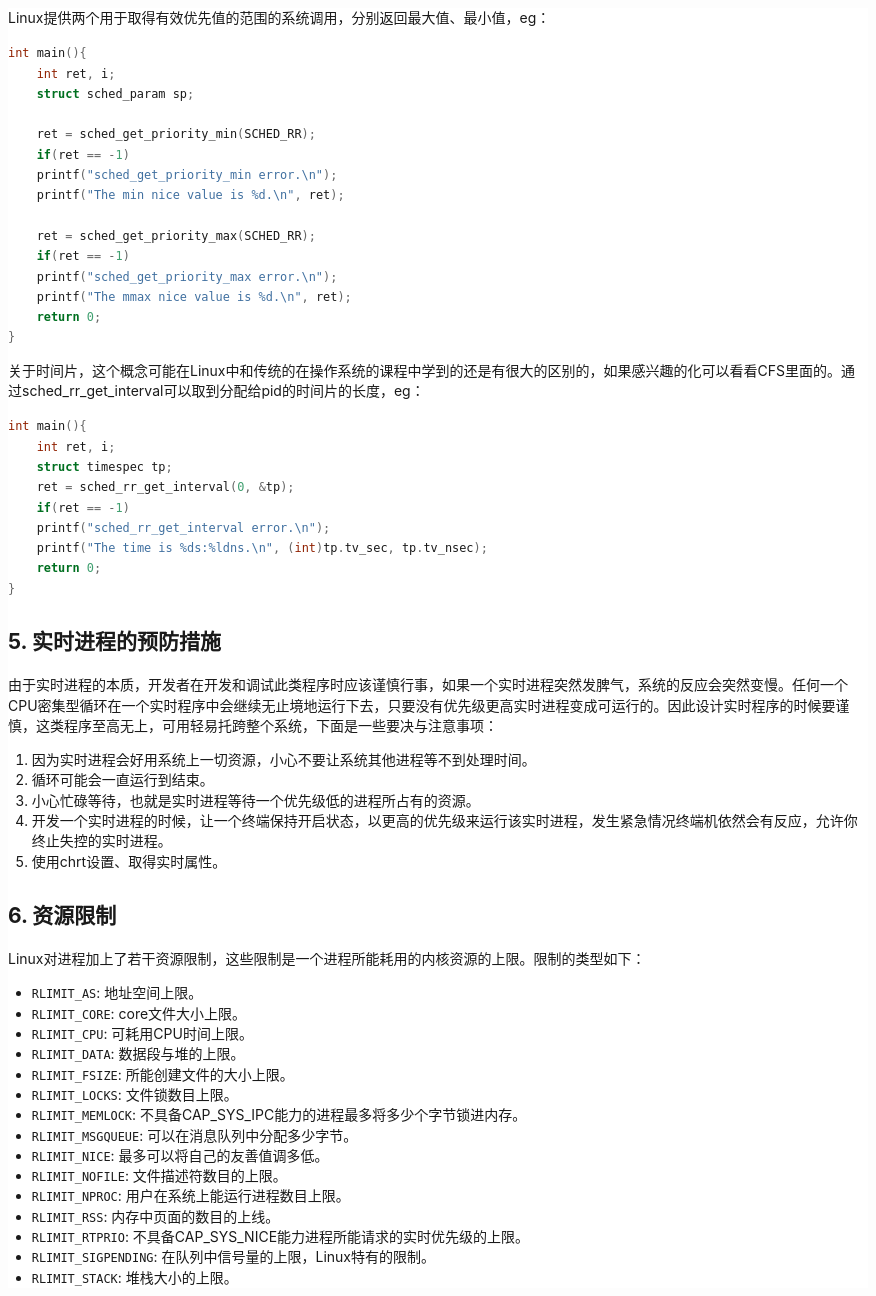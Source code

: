 Linux提供两个用于取得有效优先值的范围的系统调用，分别返回最大值、最小值，eg：

```c++
int main(){
    int ret, i;
    struct sched_param sp;

    ret = sched_get_priority_min(SCHED_RR);
    if(ret == -1)
    printf("sched_get_priority_min error.\n");
    printf("The min nice value is %d.\n", ret);

    ret = sched_get_priority_max(SCHED_RR);
    if(ret == -1)
    printf("sched_get_priority_max error.\n");
    printf("The mmax nice value is %d.\n", ret);
    return 0;
}
```

关于时间片，这个概念可能在Linux中和传统的在操作系统的课程中学到的还是有很大的区别的，如果感兴趣的化可以看看CFS里面的。通过sched_rr_get_interval可以取到分配给pid的时间片的长度，eg：

```c++
int main(){
    int ret, i;
    struct timespec tp;
    ret = sched_rr_get_interval(0, &tp);
    if(ret == -1)
    printf("sched_rr_get_interval error.\n");
    printf("The time is %ds:%ldns.\n", (int)tp.tv_sec, tp.tv_nsec);
    return 0;
}
```

## 5. 实时进程的预防措施

由于实时进程的本质，开发者在开发和调试此类程序时应该谨慎行事，如果一个实时进程突然发脾气，系统的反应会突然变慢。任何一个CPU密集型循环在一个实时程序中会继续无止境地运行下去，只要没有优先级更高实时进程变成可运行的。因此设计实时程序的时候要谨慎，这类程序至高无上，可用轻易托跨整个系统，下面是一些要决与注意事项：

1. 因为实时进程会好用系统上一切资源，小心不要让系统其他进程等不到处理时间。
2. 循环可能会一直运行到结束。
3. 小心忙碌等待，也就是实时进程等待一个优先级低的进程所占有的资源。
4. 开发一个实时进程的时候，让一个终端保持开启状态，以更高的优先级来运行该实时进程，发生紧急情况终端机依然会有反应，允许你终止失控的实时进程。
5. 使用chrt设置、取得实时属性。

## 6. 资源限制

Linux对进程加上了若干资源限制，这些限制是一个进程所能耗用的内核资源的上限。限制的类型如下：

- `RLIMIT_AS`: 地址空间上限。
- `RLIMIT_CORE`: core文件大小上限。
- `RLIMIT_CPU`: 可耗用CPU时间上限。
- `RLIMIT_DATA`: 数据段与堆的上限。
- `RLIMIT_FSIZE`: 所能创建文件的大小上限。
- `RLIMIT_LOCKS`: 文件锁数目上限。
- `RLIMIT_MEMLOCK`: 不具备CAP_SYS_IPC能力的进程最多将多少个字节锁进内存。
- `RLIMIT_MSGQUEUE`: 可以在消息队列中分配多少字节。
- `RLIMIT_NICE`: 最多可以将自己的友善值调多低。
- `RLIMIT_NOFILE`: 文件描述符数目的上限。
- `RLIMIT_NPROC`: 用户在系统上能运行进程数目上限。
- `RLIMIT_RSS`: 内存中页面的数目的上线。
- `RLIMIT_RTPRIO`: 不具备CAP_SYS_NICE能力进程所能请求的实时优先级的上限。
- `RLIMIT_SIGPENDING`: 在队列中信号量的上限，Linux特有的限制。
- `RLIMIT_STACK`: 堆栈大小的上限。
